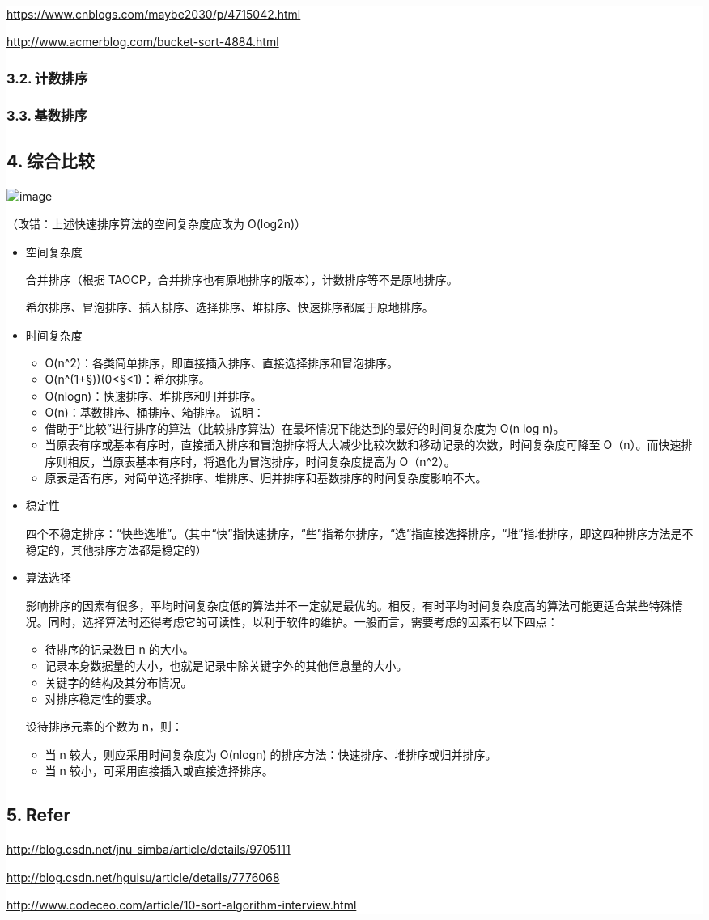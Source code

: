 https://www.cnblogs.com/maybe2030/p/4715042.html

http://www.acmerblog.com/bucket-sort-4884.html

### 3.2. 计数排序

### 3.3. 基数排序

## 4. 综合比较

![image](http://otaivnlxc.bkt.clouddn.com/jpg/2018/3/1/c82ba1ca51b4da05d788119de27b2cdc.jpg)

（改错：上述快速排序算法的空间复杂度应改为 O(log2n)）

- 空间复杂度

	合并排序（根据 TAOCP，合并排序也有原地排序的版本），计数排序等不是原地排序。

	希尔排序、冒泡排序、插入排序、选择排序、堆排序、快速排序都属于原地排序。

- 时间复杂度
  - O(n^2)：各类简单排序，即直接插入排序、直接选择排序和冒泡排序。
  - O(n^(1+§))(0<§<1)：希尔排序。
  - O(nlogn)：快速排序、堆排序和归并排序。
  - O(n)：基数排序、桶排序、箱排序。
  说明：
  - 借助于“比较”进行排序的算法（比较排序算法）在最坏情况下能达到的最好的时间复杂度为 O(n log n)。
  - 当原表有序或基本有序时，直接插入排序和冒泡排序将大大减少比较次数和移动记录的次数，时间复杂度可降至 O（n）。而快速排序则相反，当原表基本有序时，将退化为冒泡排序，时间复杂度提高为 O（n^2）。
  - 原表是否有序，对简单选择排序、堆排序、归并排序和基数排序的时间复杂度影响不大。

- 稳定性
  
  四个不稳定排序：“快些选堆”。（其中“快”指快速排序，“些”指希尔排序，“选”指直接选择排序，“堆”指堆排序，即这四种排序方法是不稳定的，其他排序方法都是稳定的）

- 算法选择

  影响排序的因素有很多，平均时间复杂度低的算法并不一定就是最优的。相反，有时平均时间复杂度高的算法可能更适合某些特殊情况。同时，选择算法时还得考虑它的可读性，以利于软件的维护。一般而言，需要考虑的因素有以下四点：
  - 待排序的记录数目 n 的大小。
  - 记录本身数据量的大小，也就是记录中除关键字外的其他信息量的大小。
  - 关键字的结构及其分布情况。
  - 对排序稳定性的要求。

  设待排序元素的个数为 n，则：
  - 当 n 较大，则应采用时间复杂度为 O(nlogn) 的排序方法：快速排序、堆排序或归并排序。
  - 当 n 较小，可采用直接插入或直接选择排序。

## 5. Refer

http://blog.csdn.net/jnu_simba/article/details/9705111

http://blog.csdn.net/hguisu/article/details/7776068

http://www.codeceo.com/article/10-sort-algorithm-interview.html
